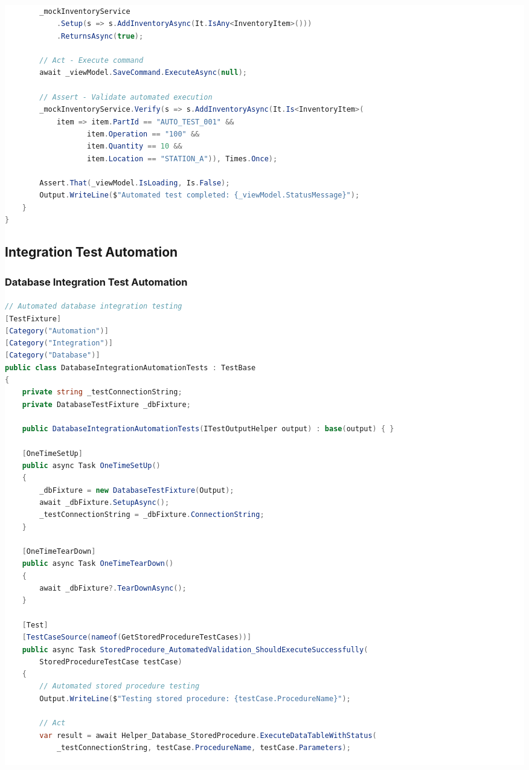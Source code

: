 ```csharp
        _mockInventoryService
            .Setup(s => s.AddInventoryAsync(It.IsAny<InventoryItem>()))
            .ReturnsAsync(true);
        
        // Act - Execute command
        await _viewModel.SaveCommand.ExecuteAsync(null);
        
        // Assert - Validate automated execution
        _mockInventoryService.Verify(s => s.AddInventoryAsync(It.Is<InventoryItem>(
            item => item.PartId == "AUTO_TEST_001" && 
                   item.Operation == "100" &&
                   item.Quantity == 10 &&
                   item.Location == "STATION_A")), Times.Once);
        
        Assert.That(_viewModel.IsLoading, Is.False);
        Output.WriteLine($"Automated test completed: {_viewModel.StatusMessage}");
    }
}
```

## Integration Test Automation

### Database Integration Test Automation
```csharp
// Automated database integration testing
[TestFixture]
[Category("Automation")]
[Category("Integration")]
[Category("Database")]
public class DatabaseIntegrationAutomationTests : TestBase
{
    private string _testConnectionString;
    private DatabaseTestFixture _dbFixture;
    
    public DatabaseIntegrationAutomationTests(ITestOutputHelper output) : base(output) { }
    
    [OneTimeSetUp]
    public async Task OneTimeSetUp()
    {
        _dbFixture = new DatabaseTestFixture(Output);
        await _dbFixture.SetupAsync();
        _testConnectionString = _dbFixture.ConnectionString;
    }
    
    [OneTimeTearDown]
    public async Task OneTimeTearDown()
    {
        await _dbFixture?.TearDownAsync();
    }
    
    [Test]
    [TestCaseSource(nameof(GetStoredProcedureTestCases))]
    public async Task StoredProcedure_AutomatedValidation_ShouldExecuteSuccessfully(
        StoredProcedureTestCase testCase)
    {
        // Automated stored procedure testing
        Output.WriteLine($"Testing stored procedure: {testCase.ProcedureName}");
        
        // Act
        var result = await Helper_Database_StoredProcedure.ExecuteDataTableWithStatus(
            _testConnectionString, testCase.ProcedureName, testCase.Parameters);
        
```
